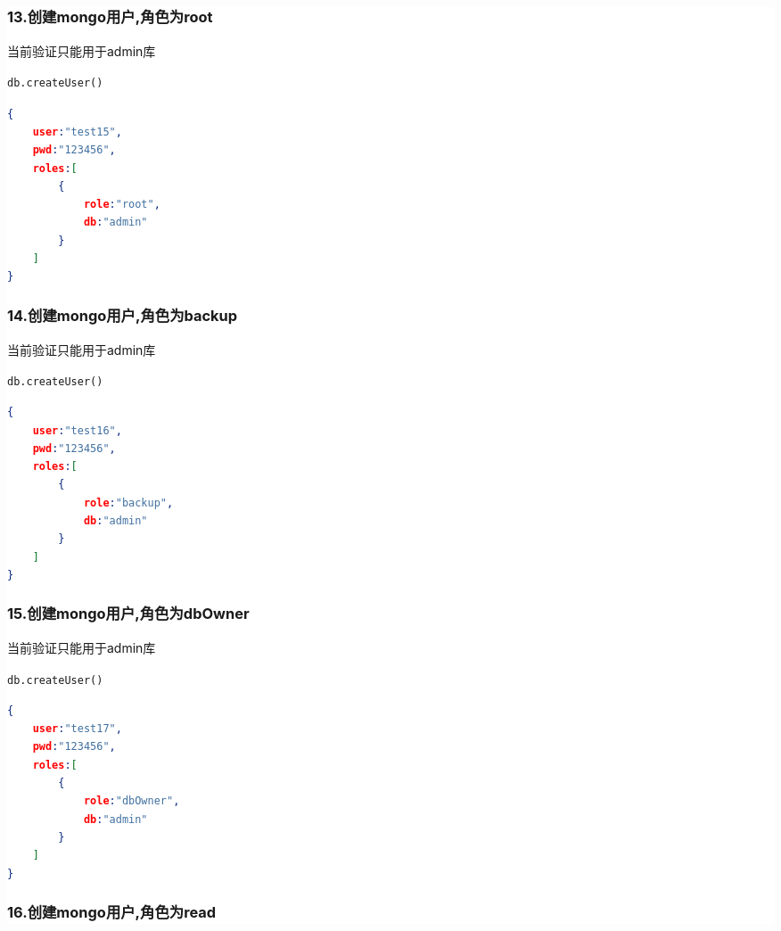 ### 13.创建mongo用户,角色为root

当前验证只能用于admin库

	db.createUser()
	
```JSON
{
	user:"test15",
	pwd:"123456",
	roles:[
		{
			role:"root",
			db:"admin"
		}
	]
}
```

### 14.创建mongo用户,角色为backup

当前验证只能用于admin库

	db.createUser()
	
```JSON
{
	user:"test16",
	pwd:"123456",
	roles:[
		{
			role:"backup",
			db:"admin"
		}
	]
}
```

### 15.创建mongo用户,角色为dbOwner

当前验证只能用于admin库

	db.createUser()
	
```JSON
{
	user:"test17",
	pwd:"123456",
	roles:[
		{
			role:"dbOwner",
			db:"admin"
		}
	]
}
```
### 16.创建mongo用户,角色为read
